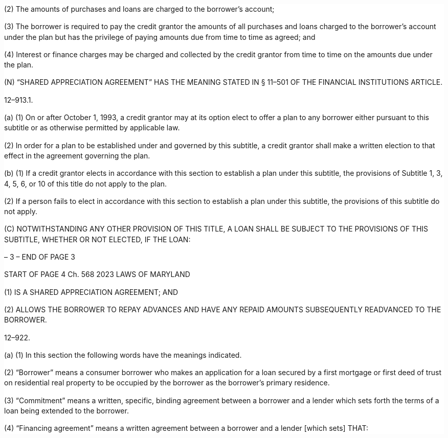 (2) The amounts of purchases and loans are charged to the borrower’s
account;

(3) The borrower is required to pay the credit grantor the amounts of all
purchases and loans charged to the borrower’s account under the plan but has the privilege
of paying amounts due from time to time as agreed; and

(4) Interest or finance charges may be charged and collected by the credit
grantor from time to time on the amounts due under the plan.

(N) “SHARED APPRECIATION AGREEMENT” HAS THE MEANING STATED IN §
11–501 OF THE FINANCIAL INSTITUTIONS ARTICLE.

12–913.1.

(a) (1) On or after October 1, 1993, a credit grantor may at its option elect to
offer a plan to any borrower either pursuant to this subtitle or as otherwise permitted by
applicable law.

(2) In order for a plan to be established under and governed by this subtitle,
a credit grantor shall make a written election to that effect in the agreement governing the
plan.

(b) (1) If a credit grantor elects in accordance with this section to establish a
plan under this subtitle, the provisions of Subtitle 1, 3, 4, 5, 6, or 10 of this title do not apply
to the plan.

(2) If a person fails to elect in accordance with this section to establish a
plan under this subtitle, the provisions of this subtitle do not apply.

(C) NOTWITHSTANDING ANY OTHER PROVISION OF THIS TITLE, A LOAN
SHALL BE SUBJECT TO THE PROVISIONS OF THIS SUBTITLE, WHETHER OR NOT
ELECTED, IF THE LOAN:

– 3 –
END OF PAGE 3

START OF PAGE 4
Ch. 568 2023 LAWS OF MARYLAND

(1) IS A SHARED APPRECIATION AGREEMENT; AND

(2) ALLOWS THE BORROWER TO REPAY ADVANCES AND HAVE ANY
REPAID AMOUNTS SUBSEQUENTLY READVANCED TO THE BORROWER.

12–922.

(a) (1) In this section the following words have the meanings indicated.

(2) “Borrower” means a consumer borrower who makes an application for
a loan secured by a first mortgage or first deed of trust on residential real property to be
occupied by the borrower as the borrower’s primary residence.

(3) “Commitment” means a written, specific, binding agreement between a
borrower and a lender which sets forth the terms of a loan being extended to the borrower.

(4) “Financing agreement” means a written agreement between a borrower
and a lender [which sets] THAT:
